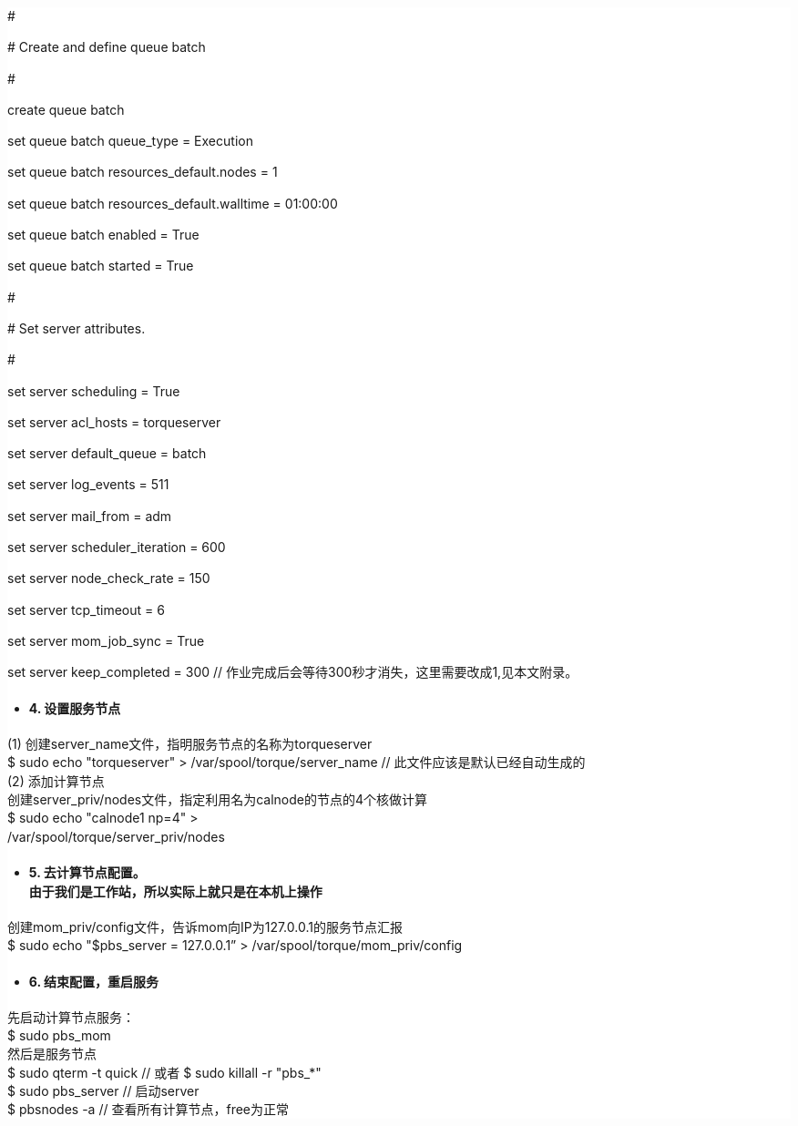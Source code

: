 \#

\# Create and define queue batch

\#

create queue batch

set queue batch queue_type = Execution

set queue batch resources_default.nodes = 1

set queue batch resources_default.walltime = 01:00:00

set queue batch enabled = True

set queue batch started = True

\#

\# Set server attributes.

\#

set server scheduling = True

set server acl_hosts = torqueserver

set server default_queue = batch

set server log_events = 511

set server mail_from = adm

set server scheduler_iteration = 600

set server node_check_rate = 150

set server tcp_timeout = 6

set server mom_job_sync = True

set server keep_completed = 300  // 作业完成后会等待300秒才消失，这里需要改成1,见本文附录。

- #### 4. 设置服务节点<br/>
(1) 创建server_name文件，指明服务节点的名称为torqueserver<br/>
\$ sudo echo "torqueserver" > /var/spool/torque/server_name  // 此文件应该是默认已经自动生成的<br/>
(2) 添加计算节点<br/> 
创建server_priv/nodes文件，指定利用名为calnode的节点的4个核做计算<br/>
\$ sudo echo "calnode1 np=4" ><br/> /var/spool/torque/server_priv/nodes

- #### 5. 去计算节点配置。<br/> 由于我们是工作站，所以实际上就只是在本机上操作<br/>
创建mom_priv/config文件，告诉mom向IP为127.0.0.1的服务节点汇报<br/>
\$ sudo echo "$pbs_server = 127.0.0.1” > /var/spool/torque/mom_priv/config

- #### 6. 结束配置，重启服务<br/>
先启动计算节点服务：<br/>
\$ sudo pbs_mom   <br/>
然后是服务节点<br/>
\$ sudo qterm -t quick  // 或者 $ sudo killall -r "pbs_*"<br/>
\$ sudo pbs_server  // 启动server<br/>
\$ pbsnodes -a   // 查看所有计算节点，free为正常
